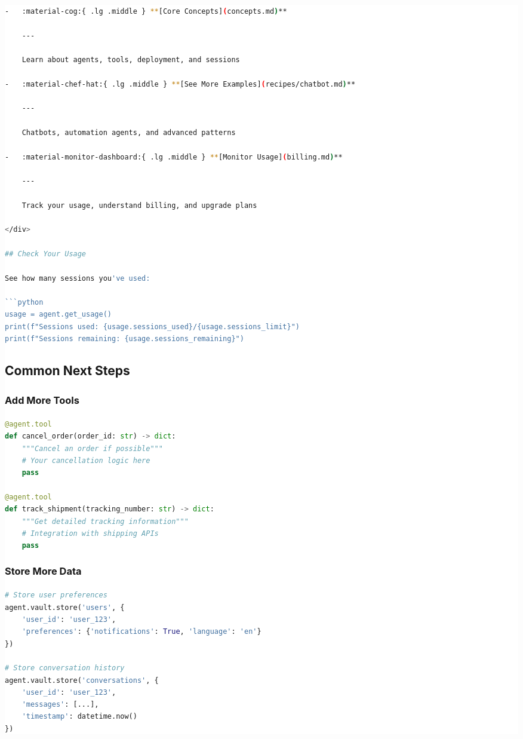 ```bash
-   :material-cog:{ .lg .middle } **[Core Concepts](concepts.md)**

    ---

    Learn about agents, tools, deployment, and sessions

-   :material-chef-hat:{ .lg .middle } **[See More Examples](recipes/chatbot.md)**

    ---

    Chatbots, automation agents, and advanced patterns

-   :material-monitor-dashboard:{ .lg .middle } **[Monitor Usage](billing.md)**

    ---

    Track your usage, understand billing, and upgrade plans

</div>

## Check Your Usage

See how many sessions you've used:

```python
usage = agent.get_usage()
print(f"Sessions used: {usage.sessions_used}/{usage.sessions_limit}")
print(f"Sessions remaining: {usage.sessions_remaining}")
```

## Common Next Steps

### Add More Tools
```python
@agent.tool
def cancel_order(order_id: str) -> dict:
    """Cancel an order if possible"""
    # Your cancellation logic here
    pass

@agent.tool
def track_shipment(tracking_number: str) -> dict:
    """Get detailed tracking information"""
    # Integration with shipping APIs
    pass
```

### Store More Data
```python
# Store user preferences
agent.vault.store('users', {
    'user_id': 'user_123',
    'preferences': {'notifications': True, 'language': 'en'}
})

# Store conversation history
agent.vault.store('conversations', {
    'user_id': 'user_123',
    'messages': [...],
    'timestamp': datetime.now()
})
```
